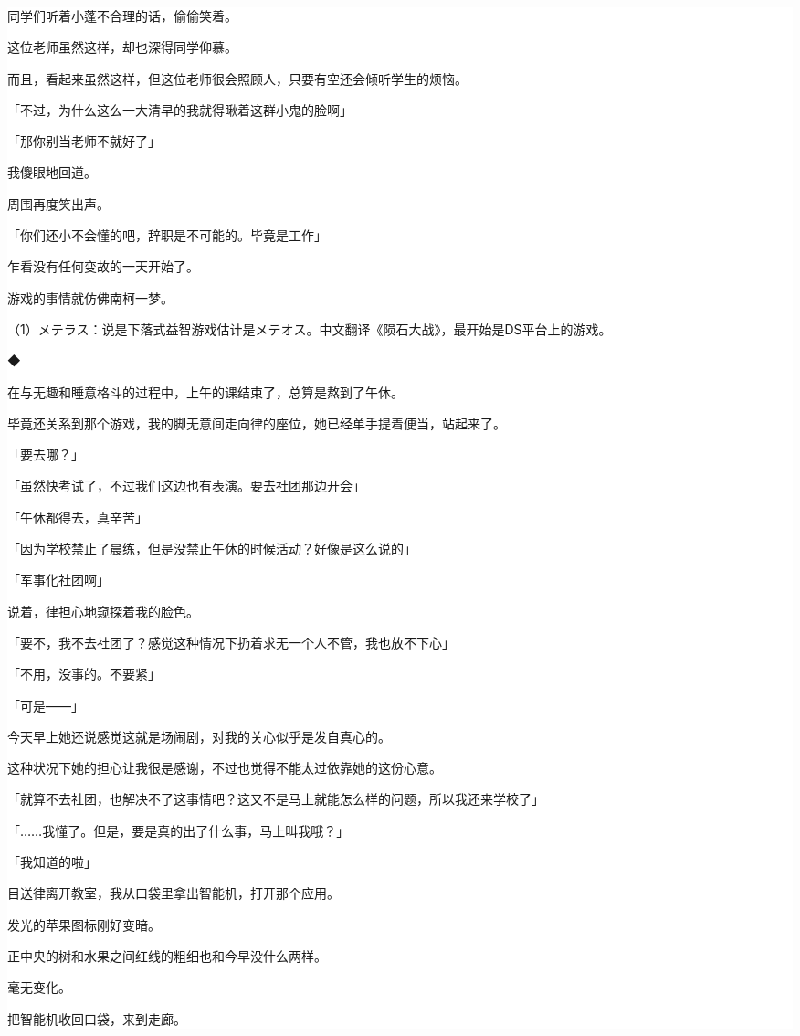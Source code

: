 同学们听着小蓬不合理的话，偷偷笑着。

这位老师虽然这样，却也深得同学仰慕。

而且，看起来虽然这样，但这位老师很会照顾人，只要有空还会倾听学生的烦恼。

「不过，为什么这么一大清早的我就得瞅着这群小鬼的脸啊」

「那你别当老师不就好了」

我傻眼地回道。

周围再度笑出声。

「你们还小不会懂的吧，辞职是不可能的。毕竟是工作」

乍看没有任何变故的一天开始了。

游戏的事情就仿佛南柯一梦。

（1）メテラス：说是下落式益智游戏估计是メテオス。中文翻译《陨石大战》，最开始是DS平台上的游戏。

◆

在与无趣和睡意格斗的过程中，上午的课结束了，总算是熬到了午休。

毕竟还关系到那个游戏，我的脚无意间走向律的座位，她已经单手提着便当，站起来了。

「要去哪？」

「虽然快考试了，不过我们这边也有表演。要去社团那边开会」

「午休都得去，真辛苦」

「因为学校禁止了晨练，但是没禁止午休的时候活动？好像是这么说的」

「军事化社团啊」

说着，律担心地窥探着我的脸色。

「要不，我不去社团了？感觉这种情况下扔着求无一个人不管，我也放不下心」

「不用，没事的。不要紧」

「可是——」

今天早上她还说感觉这就是场闹剧，对我的关心似乎是发自真心的。

这种状况下她的担心让我很是感谢，不过也觉得不能太过依靠她的这份心意。

「就算不去社团，也解决不了这事情吧？这又不是马上就能怎么样的问题，所以我还来学校了」

「……我懂了。但是，要是真的出了什么事，马上叫我哦？」

「我知道的啦」

目送律离开教室，我从口袋里拿出智能机，打开那个应用。

发光的苹果图标刚好变暗。

正中央的树和水果之间红线的粗细也和今早没什么两样。

毫无变化。

把智能机收回口袋，来到走廊。
